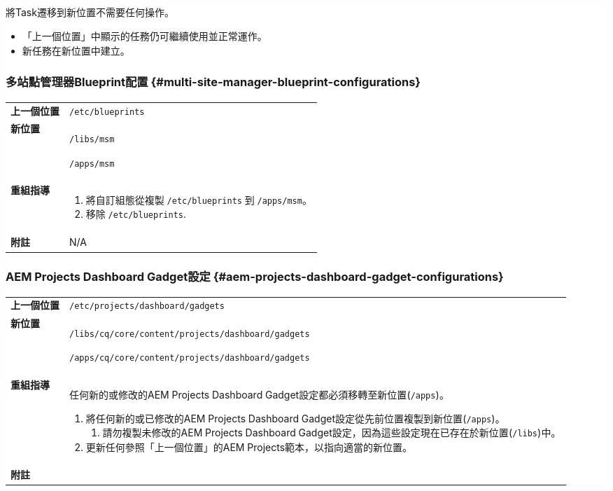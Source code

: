    <td><p>將Task遷移到新位置不需要任何操作。</p> 
    <ul> 
     <li>「上一個位置」中顯示的任務仍可繼續使用並正常運作。</li> 
     <li>新任務在新位置中建立。</li> 
    </ul> </td> 
  </tr>
 </tbody>
</table>

### 多站點管理器Blueprint配置 {#multi-site-manager-blueprint-configurations}

<table> 
 <tbody>
  <tr>
   <td><strong><em></em>上一個位置</strong></td> 
   <td><code>/etc/blueprints</code></td> 
  </tr>
  <tr>
   <td><strong>新位置</strong></td> 
   <td><p><code>/libs/msm</code></p> <p><code>/apps/msm</code></p> </td> 
  </tr>
  <tr>
   <td><strong>重組指導</strong></td> 
   <td>
    <ol> 
     <li>將自訂組態從複製 <code>/etc/blueprints</code> 到 <code>/apps/msm</code>。</li> 
     <li>移除 <code>/etc/blueprints</code>.</li> 
    </ol> </td> 
  </tr>
  <tr>
   <td><strong>附註</strong></td> 
   <td>N/A</td> 
  </tr>
 </tbody>
</table>

### AEM Projects Dashboard Gadget設定 {#aem-projects-dashboard-gadget-configurations}

<table> 
 <tbody>
  <tr>
   <td><strong>上一個位置</strong></td> 
   <td><code>/etc/projects/dashboard/gadgets</code></td> 
  </tr>
  <tr>
   <td><strong>新位置</strong></td> 
   <td><p><code>/libs/cq/core/content/projects/dashboard/gadgets</code></p> <p><code>/apps/cq/core/content/projects/dashboard/gadgets</code></p> </td> 
  </tr>
  <tr>
   <td><strong>重組指導</strong></td> 
   <td><p>任何新的或修改的AEM Projects Dashboard Gadget設定都必須移轉至新位置(<code>/apps</code>)。</p> 
    <ol> 
     <li>將任何新的或已修改的AEM Projects Dashboard Gadget設定從先前位置複製到新位置(<code>/apps</code>)。
      <ol> 
       <li>請勿複製未修改的AEM Projects Dashboard Gadget設定，因為這些設定現在已存在於新位置(<code>/libs</code>)中。</li> 
      </ol> </li> 
     <li>更新任何參照「上一個位置」的AEM Projects範本，以指向適當的新位置。</li> 
    </ol> </td> 
  </tr>
  <tr>
   <td><strong>附註</strong></td> 